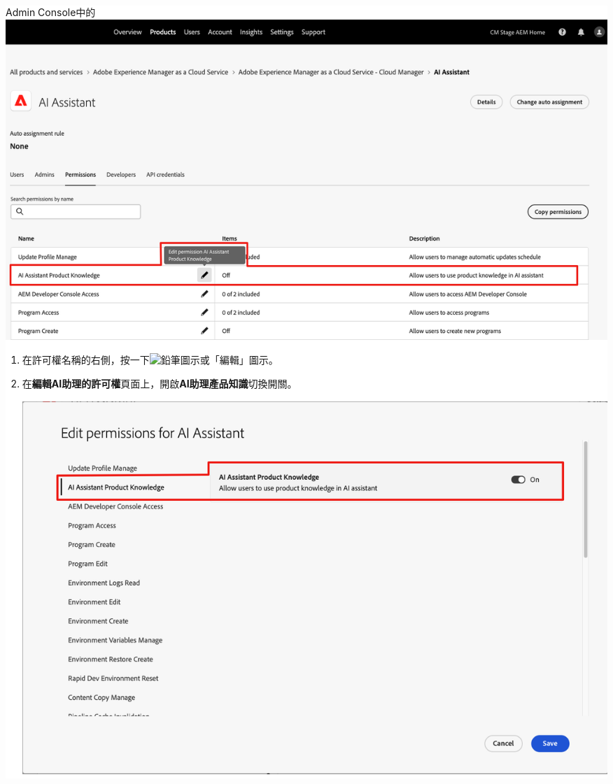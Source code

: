    Admin Console中的![AI助理許可權索引標籤](/help/implementing/cloud-manager/assets/ai-assistant-permission.png)

1. 在許可權名稱的右側，按一下![鉛筆圖示或「編輯」圖示](https://spectrum.adobe.com/static/icons/workflow_18/Smock_Edit_18_N.svg)。

1. 在&#x200B;**編輯AI助理的許可權**&#x200B;頁面上，開啟&#x200B;**AI助理產品知識**&#x200B;切換開關。

   ![ AI助理產品知識切換選項的編輯許可權頁面](/help/implementing/cloud-manager/assets/ai-assistant-prod-knowledge.png)
